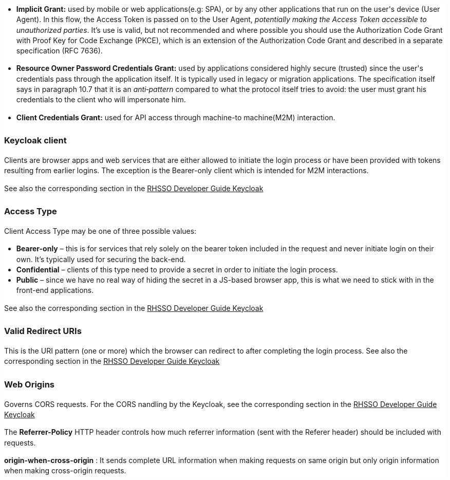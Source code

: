 - **Implicit Grant:** used by mobile or web applications(e.g: SPA), or by any other applications that run on the user's device (User Agent).
  In this flow, the Access Token is passed on to the User Agent, *potentially making the Access Token accessible to unauthorized parties*. It’s use is valid, but not recommended and where possible you should use the Authorization Code Grant with Proof Key for Code Exchange (PKCE), which is an extension of the Authorization Code Grant and described in a separate specification (RFC 7636).

- **Resource Owner Password Credentials Grant:** used by applications considered highly secure (trusted) since the user's credentials pass through the application itself. It is typically used in legacy or migration applications. 
  The specification itself says in paragraph 10.7 that it is an *anti‑pattern* compared to what the protocol itself tries to avoid: the user must grant his credentials to the client who will impersonate him.

- **Client Credentials Grant:** used for API access through machine-to machine(M2M) interaction.


### <a name="_bmj3xja4u5wb"></a>Keycloak client
Clients are browser apps and web services that are either allowed to initiate the login process or have been provided with tokens resulting from earlier logins. The exception is the Bearer-only client which is intended for M2M interactions.

See also the corresponding section in the [RHSSO Developer Guide Keycloak](/docs/keycloak/RHSSO_Developer_Guide_Keycloak.md#_bmj3xja4u5wb)

### <a name="_mjiw3l66l0ve"></a>Access Type
Client Access Type may be one of three possible values:

- **Bearer-only** – this is for services that rely solely on the bearer token included in the request and never initiate login on their own. It’s typically used for securing the back-end.
- **Confidential** – clients of this type need to provide a secret in order to initiate the login process.
- **Public** – since we have no real way of hiding the secret in a JS-based browser app, this is what we need to stick with in the front-end applications.

See also the corresponding section in the [RHSSO Developer Guide Keycloak](/docs/keycloak/RHSSO_Developer_Guide_Keycloak.md#_mjiw3l66l0ve)

### <a name="_vpwlf8wqc5o7"></a>Valid Redirect URIs
This is the URI pattern (one or more) which the browser can redirect to after completing the login process.
See also the corresponding section in the [RHSSO Developer Guide Keycloak](/docs/keycloak/RHSSO_Developer_Guide_Keycloak.md#_vpwlf8wqc5o7)


### <a name="_kfvr2y9ayb5f"></a>Web Origins
Governs CORS requests.
For the CORS nandling by the Keycloak, see the corresponding section in the [RHSSO Developer Guide Keycloak](/docs/keycloak/RHSSO_Developer_Guide_Keycloak.md#_kfvr2y9ayb5f)

The **Referrer-Policy** HTTP header controls how much referrer information (sent with the Referer header) should be included with requests. 

**origin-when-cross-origin** : It sends complete URL information when making requests on same origin but only origin information when making cross-origin requests.
